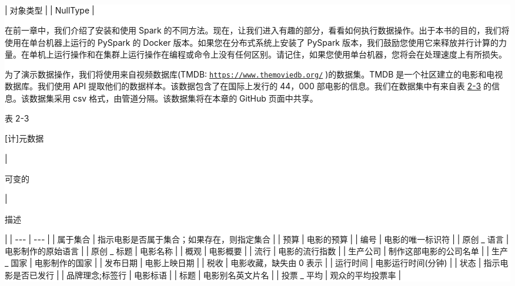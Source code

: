 | 对象类型 |
| NullType |

在前一章中，我们介绍了安装和使用 Spark 的不同方法。现在，让我们进入有趣的部分，看看如何执行数据操作。出于本书的目的，我们将使用在单台机器上运行的 PySpark 的 Docker 版本。如果您在分布式系统上安装了 PySpark 版本，我们鼓励您使用它来释放并行计算的力量。在单机上运行操作和在集群上运行操作在编程或命令上没有任何区别。请记住，如果您使用单台机器，您将会在处理速度上有所损失。

为了演示数据操作，我们将使用来自视频数据库(TMDB: [`https://www.themoviedb.org/`](https://www.themoviedb.org/) )的数据集。TMDB 是一个社区建立的电影和电视数据库。我们使用 API 提取他们的数据样本。该数据包含了在国际上发行的 44，000 部电影的信息。我们在数据集中有来自表 [2-3](#Tab3) 的信息。该数据集采用 csv 格式，由管道分隔。该数据集将在本章的 GitHub 页面中共享。

表 2-3

[计]元数据

<colgroup><col class="tcol1 align-left"> <col class="tcol2 align-left"></colgroup> 
| 

可变的

 | 

描述

 |
| --- | --- |
| 属于集合 | 指示电影是否属于集合；如果存在，则指定集合 |
| 预算 | 电影的预算 |
| 编号 | 电影的唯一标识符 |
| 原创 _ 语言 | 电影制作的原始语言 |
| 原创 _ 标题 | 电影名称 |
| 概观 | 电影概要 |
| 流行 | 电影的流行指数 |
| 生产公司 | 制作这部电影的公司名单 |
| 生产 _ 国家 | 电影制作的国家 |
| 发布日期 | 电影上映日期 |
| 税收 | 电影收藏，缺失由 0 表示 |
| 运行时间 | 电影运行时间(分钟) |
| 状态 | 指示电影是否已发行 |
| 品牌理念;标签行 | 电影标语 |
| 标题 | 电影别名英文片名 |
| 投票 _ 平均 | 观众的平均投票率 |
